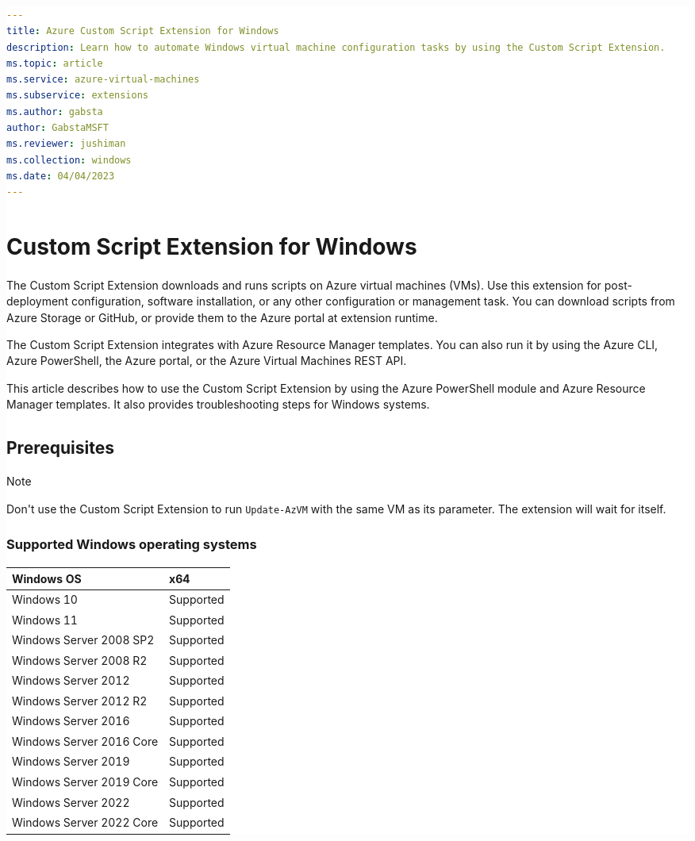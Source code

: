 ```yaml
---
title: Azure Custom Script Extension for Windows
description: Learn how to automate Windows virtual machine configuration tasks by using the Custom Script Extension.
ms.topic: article
ms.service: azure-virtual-machines
ms.subservice: extensions
ms.author: gabsta
author: GabstaMSFT
ms.reviewer: jushiman
ms.collection: windows
ms.date: 04/04/2023
---
```

# Custom Script Extension for Windows

The Custom Script Extension downloads and runs scripts on Azure virtual machines (VMs). Use this extension for post-deployment configuration, software installation, or any other configuration or management task. You can download scripts from Azure Storage or GitHub, or provide them to the Azure portal at extension runtime.

The Custom Script Extension integrates with Azure Resource Manager templates. You can also run it by using the Azure CLI, Azure PowerShell, the Azure portal, or the Azure Virtual Machines REST API.

This article describes how to use the Custom Script Extension by using the Azure PowerShell module and Azure Resource Manager templates. It also provides troubleshooting steps for Windows systems.

## Prerequisites

> [!NOTE]  
> Don't use the Custom Script Extension to run `Update-AzVM` with the same VM as its parameter. The extension will wait for itself.  

### Supported Windows operating systems

| Windows OS | x64 |
|:----|:-----|
| Windows 10 | Supported |
| Windows 11 | Supported |
| Windows Server 2008 SP2 | Supported |
| Windows Server 2008 R2 | Supported |
| Windows Server 2012 | Supported |
| Windows Server 2012 R2 | Supported |
| Windows Server 2016 | Supported |
| Windows Server 2016 Core | Supported |
| Windows Server 2019 | Supported |
| Windows Server 2019 Core | Supported |
| Windows Server 2022 | Supported |
| Windows Server 2022 Core | Supported |
